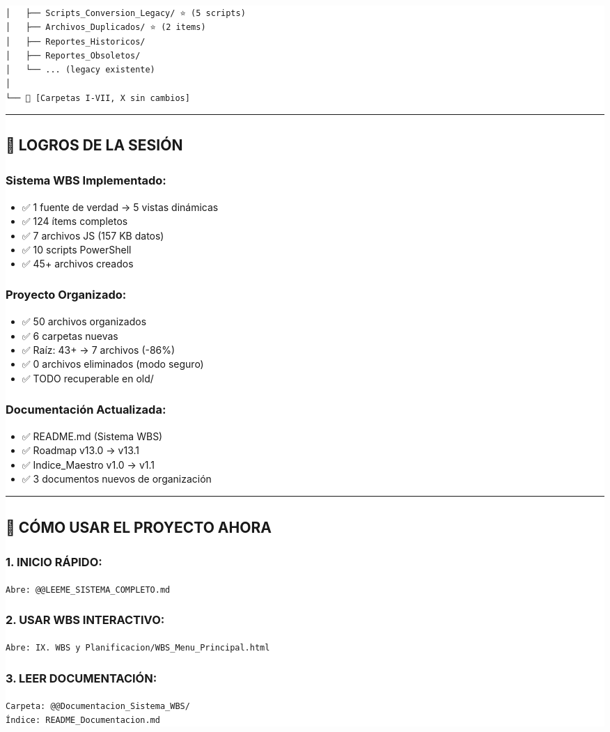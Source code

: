 ```
│   ├── Scripts_Conversion_Legacy/ ⭐ (5 scripts)
│   ├── Archivos_Duplicados/ ⭐ (2 items)
│   ├── Reportes_Historicos/
│   ├── Reportes_Obsoletos/
│   └── ... (legacy existente)
│
└── 📁 [Carpetas I-VII, X sin cambios]
```

---

## 🎉 **LOGROS DE LA SESIÓN**

### **Sistema WBS Implementado:**
- ✅ 1 fuente de verdad → 5 vistas dinámicas
- ✅ 124 ítems completos
- ✅ 7 archivos JS (157 KB datos)
- ✅ 10 scripts PowerShell
- ✅ 45+ archivos creados

### **Proyecto Organizado:**
- ✅ 50 archivos organizados
- ✅ 6 carpetas nuevas
- ✅ Raíz: 43+ → 7 archivos (-86%)
- ✅ 0 archivos eliminados (modo seguro)
- ✅ TODO recuperable en old/

### **Documentación Actualizada:**
- ✅ README.md (Sistema WBS)
- ✅ Roadmap v13.0 → v13.1
- ✅ Indice_Maestro v1.0 → v1.1
- ✅ 3 documentos nuevos de organización

---

## 🚀 **CÓMO USAR EL PROYECTO AHORA**

### **1. INICIO RÁPIDO:**
```
Abre: @@LEEME_SISTEMA_COMPLETO.md
```

### **2. USAR WBS INTERACTIVO:**
```
Abre: IX. WBS y Planificacion/WBS_Menu_Principal.html
```

### **3. LEER DOCUMENTACIÓN:**
```
Carpeta: @@Documentacion_Sistema_WBS/
Índice: README_Documentacion.md
```
